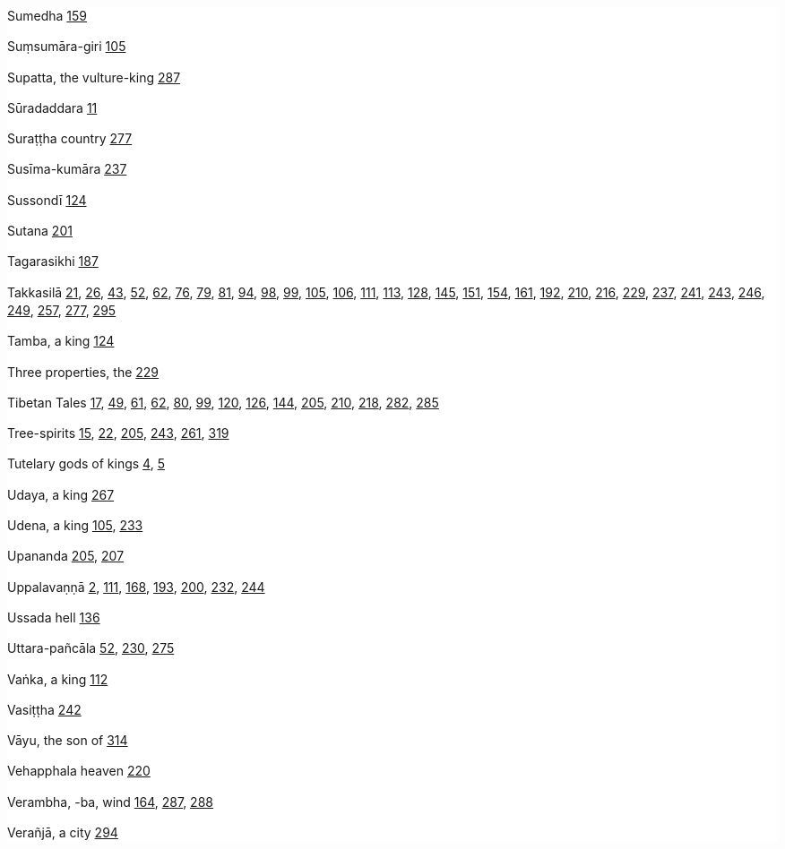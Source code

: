 Sumedha [159](../378#p159)

Suṃsumāra-giri [105](../353#p105)

Supatta, the vulture-king [287](../427#p287)

Sūradaddara [11](../304#p11)

Suraṭṭha country [277](../423#p277)

Susīma-kumāra [237](../411#p237)

Sussondī [124](../360#p124)

Sutana [201](../398#p201)

Tagarasikhi [187](../390#p187)

Takkasilā [21](../310#p21), [26](../313#p26), [43](../319#p43), [52](../322#p52), [62](../327#p62), [76](../335#p76), [79](../337#p79), [81](../338#p81), [94](../346#p94), [98](../348#p98), [99](../348#p99), [105](../353#p105), [106](../353#p106), [111](../354#p111), [113](../356#p113), [128](../362#p128), [145](../374#p145), [151](../376#p151), [154](../377#p154), [161](../380#p161), [192](../392#p192), [210](../401#p210), [216](../403#p216), [229](../408#p229), [237](../411#p237), [241](../412#p241), [243](../413#p243), [246](../415#p246), [249](../416#p249), [257](../418#p257), [277](../423#p277), [295](../431#p295)

Tamba, a king [124](../360#p124)

Three properties, the [229](../408#p229)

Tibetan Tales [17](../308#p17), [49](../321#p49), [61](../327#p61), [62](../327#p62), [80](../337#p80), [99](../348#p99), [120](../358#p120), [126](../361#p126), [144](../373#p144), [205](../400#p205), [210](../401#p210), [218](../404#p218), [282](../424#p282), [285](../426#p285)

Tree-spirits [15](../306#p15), [22](../310#p22), [205](../400#p205), [243](../413#p243), [261](../419#p261), [319](../437#p319)

Tutelary gods of kings [4](../301#p4), [5](../301#p5)

Udaya, a king [267](../421#p267)

Udena, a king [105](../353#p105), [233](../409#p233)

Upananda [205](../400#p205), [207](../400#p207)

Uppalavaṇṇā [2](../301#p2), [111](../354#p111), [168](../382#p168), [193](../392#p193), [200](../397#p200), [232](../408#p232), [244](../414#p244)

Ussada hell [136](../369#p136)

Uttara-pañcāla [52](../322#p52), [230](../408#p230), [275](../422#p275)

Vaṅka, a king [112](../355#p112)

Vasiṭṭha [242](../413#p242)

Vāyu, the son of [314](../436#p314)

Vehapphala heaven [220](../405#p220)

Verambha, -ba, wind [164](../380#p164), [287](../427#p287), [288](../427#p288)

Verañjā, a city [294](../430#p294)
